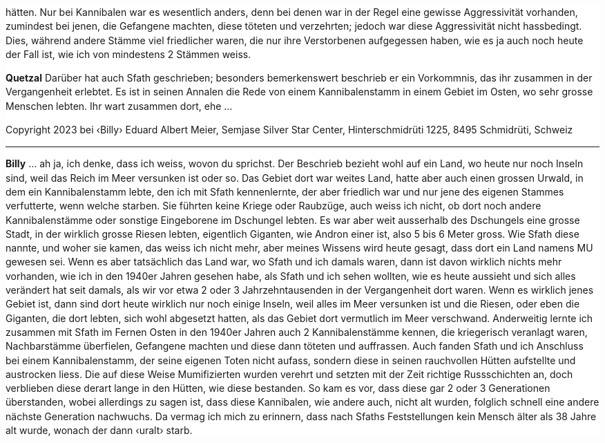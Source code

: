 hätten. Nur bei Kannibalen war es wesentlich anders, denn bei denen war in der Regel eine gewisse Aggressivität vorhanden, zumindest bei jenen, die Gefangene machten, diese töteten und verzehrten; jedoch war diese Aggressivität nicht hassbedingt. Dies, während andere Stämme viel friedlicher waren, die nur ihre Verstorbenen aufgegessen haben, wie es ja auch
noch heute der Fall ist, wie ich von mindestens 2 Stämmen weiss.

**Quetzal** Darüber hat auch Sfath geschrieben; besonders bemerkenswert beschrieb er ein Vorkommnis, das ihr zusammen
in der Vergangenheit erlebtet. Es ist in seinen Annalen die Rede von einem Kannibalenstamm in einem Gebiet im Osten,
wo sehr grosse Menschen lebten. Ihr wart zusammen dort, ehe …

Copyright 2023 bei ‹Billy› Eduard Albert Meier, Semjase Silver Star Center, Hinterschmidrüti 1225, 8495 Schmidrüti, Schweiz


-----

**Billy** … ah ja, ich denke, dass ich weiss, wovon du sprichst. Der Beschrieb bezieht wohl auf ein Land, wo heute nur
noch Inseln sind, weil das Reich im Meer versunken ist oder so. Das Gebiet dort war weites Land, hatte aber auch einen
grossen Urwald, in dem ein Kannibalenstamm lebte, den ich mit Sfath kennenlernte, der aber friedlich war und nur jene
des eigenen Stammes verfutterte, wenn welche starben. Sie führten keine Kriege oder Raubzüge, auch weiss ich nicht, ob
dort noch andere Kannibalenstämme oder sonstige Eingeborene im Dschungel lebten. Es war aber weit ausserhalb des
Dschungels eine grosse Stadt, in der wirklich grosse Riesen lebten, eigentlich Giganten, wie Andron einer ist, also 5 bis 6
Meter gross. Wie Sfath diese nannte, und woher sie kamen, das weiss ich nicht mehr, aber meines Wissens wird heute
gesagt, dass dort ein Land namens MU gewesen sei. Wenn es aber tatsächlich das Land war, wo Sfath und ich damals waren,
dann ist davon wirklich nichts mehr vorhanden, wie ich in den 1940er Jahren gesehen habe, als Sfath und ich sehen wollten,
wie es heute aussieht und sich alles verändert hat seit damals, als wir vor etwa 2 oder 3 Jahrzehntausenden in der Vergangenheit dort waren. Wenn es wirklich jenes Gebiet ist, dann sind dort heute wirklich nur noch einige Inseln, weil alles im
Meer versunken ist und die Riesen, oder eben die Giganten, die dort lebten, sich wohl abgesetzt hatten, als das Gebiet dort
vermutlich im Meer verschwand. Anderweitig lernte ich zusammen mit Sfath im Fernen Osten in den 1940er Jahren auch
2 Kannibalenstämme kennen, die kriegerisch veranlagt waren, Nachbarstämme überfielen, Gefangene machten und diese
dann töteten und auffrassen. Auch fanden Sfath und ich Anschluss bei einem Kannibalenstamm, der seine eigenen Toten
nicht aufass, sondern diese in seinen rauchvollen Hütten aufstellte und austrocken liess. Die auf diese Weise Mumifizierten
wurden verehrt und setzten mit der Zeit richtige Russschichten an, doch verblieben diese derart lange in den Hütten, wie
diese bestanden. So kam es vor, dass diese gar 2 oder 3 Generationen überstanden, wobei allerdings zu sagen ist, dass
diese Kannibalen, wie andere auch, nicht alt wurden, folglich schnell eine andere nächste Generation nachwuchs. Da vermag ich mich zu erinnern, dass nach Sfaths Feststellungen kein Mensch älter als 38 Jahre alt wurde, wonach der dann ‹uralt›
starb.
